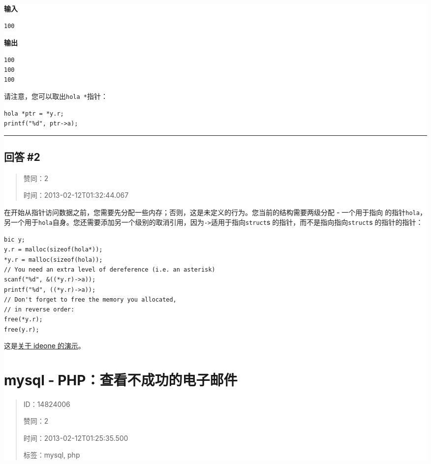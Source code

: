 **输入**

```
100 
```

**输出**

```
100
100
100 
```

请注意，您可以取出`hola *`指针：

```
hola *ptr = *y.r;
printf("%d", ptr->a); 
```

* * *

## 回答 #2

> 赞同：2
> 
> 时间：2013-02-12T01:32:44.067

在开始从指针访问数据之前，您需要先分配一些内存；否则，这是未定义的行为。您当前的结构需要两级分配 - 一个用于指向 的指针`hola`，另一个用于`hola`自身。您还需要添加另一个级别的取消引用，因为`->`适用于指向`struct`s 的指针，而不是指向指向`struct`s 的指针的指针：

```
bic y;
y.r = malloc(sizeof(hola*));
*y.r = malloc(sizeof(hola));
// You need an extra level of dereference (i.e. an asterisk)
scanf("%d", &((*y.r)->a));
printf("%d", ((*y.r)->a));
// Don't forget to free the memory you allocated,
// in reverse order:
free(*y.r);
free(y.r); 
```

这是[关于 ideone 的演示](http://ideone.com/yR7kkY)。

# mysql - PHP：查看不成功的电子邮件

> ID：14824006
> 
> 赞同：2
> 
> 时间：2013-02-12T01:25:35.500
> 
> 标签：mysql, php
